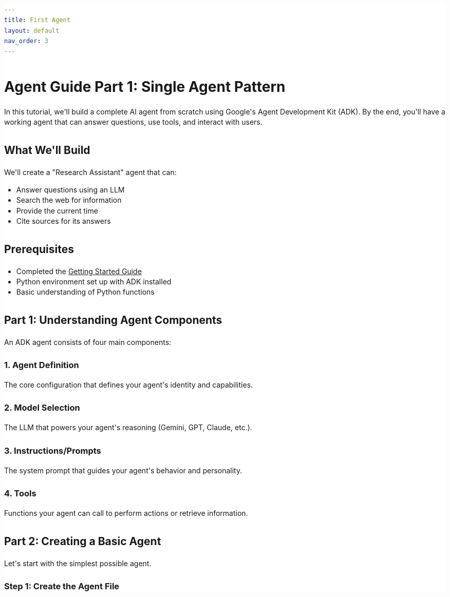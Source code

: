 ```yaml
---
title: First Agent
layout: default
nav_order: 3
---
```


# Agent Guide Part 1: Single Agent Pattern

In this tutorial, we'll build a complete AI agent from scratch using Google's Agent Development Kit (ADK). By the end, you'll have a working agent that can answer questions, use tools, and interact with users.

## What We'll Build

We'll create a "Research Assistant" agent that can:
- Answer questions using an LLM
- Search the web for information
- Provide the current time
- Cite sources for its answers

## Prerequisites

- Completed the [Getting Started Guide](../getting-started.md)
- Python environment set up with ADK installed
- Basic understanding of Python functions

## Part 1: Understanding Agent Components

An ADK agent consists of four main components:

### 1. Agent Definition
The core configuration that defines your agent's identity and capabilities.

### 2. Model Selection
The LLM that powers your agent's reasoning (Gemini, GPT, Claude, etc.).

### 3. Instructions/Prompts
The system prompt that guides your agent's behavior and personality.

### 4. Tools
Functions your agent can call to perform actions or retrieve information.

## Part 2: Creating a Basic Agent

Let's start with the simplest possible agent.

### Step 1: Create the Agent File
